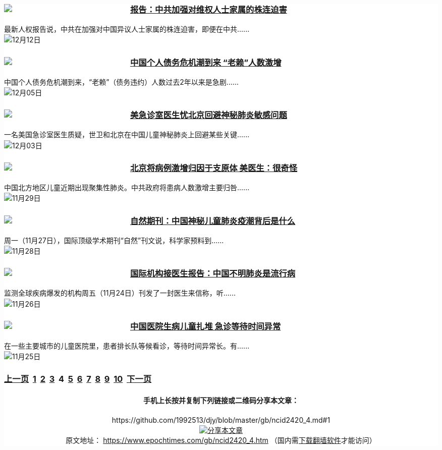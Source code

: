 <tr><td width="742"><h3><a href="https://github.com/1992513/djy/blob/master/gb/23/12/11/n14134360.md#1" target="_blank"><img width="250" src="https://i.epochtimes.com/assets/uploads/2023/12/id14134372-Screen-Shot-2023-12-11-at-4.47.07-PM-320x200.png" align ="left"></a><a href="https://github.com/1992513/djy/blob/master/gb/23/12/11/n14134360.md#1" target="_blank">报告：中共加强对维权人士家属的株连迫害</a><br></h3>最新人权报告说，中共在加强对中国异议人士家属的株连迫害，即便在中共......<br><img align="bottom" src="https://raw.githubusercontent.com/1992513/www/master/t/ntdtv/time.gif">12月12日</td></tr>
<tr><td width="742"><h3><a href="https://github.com/1992513/djy/blob/master/gb/23/12/5/n14130100.md#1" target="_blank"><img width="250" src="https://i.epochtimes.com/assets/uploads/2020/09/GettyImages-177176142-320x200.jpg" align ="left"></a><a href="https://github.com/1992513/djy/blob/master/gb/23/12/5/n14130100.md#1" target="_blank">中国个人债务危机潮到来 “老赖”人数激增</a><br></h3>中国个人债务危机潮到来，“老赖”（债务违约）人数过去2年以来是急剧......<br><img align="bottom" src="https://raw.githubusercontent.com/1992513/www/master/t/ntdtv/time.gif">12月05日</td></tr>
<tr><td width="742"><h3><a href="https://github.com/1992513/djy/blob/master/gb/23/12/2/n14128649.md#1" target="_blank"><img width="250" src="https://i.epochtimes.com/assets/uploads/2021/06/id13008993-GettyImages-1214984157-1-320x200.jpg" align ="left"></a><a href="https://github.com/1992513/djy/blob/master/gb/23/12/2/n14128649.md#1" target="_blank">美急诊室医生忧北京回避神秘肺炎敏感问题</a><br></h3>一名美国急诊室医生质疑，世卫和北京在中国儿童神秘肺炎上回避某些关键......<br><img align="bottom" src="https://raw.githubusercontent.com/1992513/www/master/t/ntdtv/time.gif">12月03日</td></tr>
<tr><td width="742"><h3><a href="https://github.com/1992513/djy/blob/master/gb/23/11/28/n14125989.md#1" target="_blank"><img width="250" src="https://i.epochtimes.com/assets/uploads/2023/11/id14123333-GettyImages-1797516598-320x200.jpg" align ="left"></a><a href="https://github.com/1992513/djy/blob/master/gb/23/11/28/n14125989.md#1" target="_blank">北京将病例激增归因于支原体 美医生：很奇怪</a><br></h3>中国北方地区儿童近期出现聚集性肺炎。中共政府将患病人数激增主要归咎......<br><img align="bottom" src="https://raw.githubusercontent.com/1992513/www/master/t/ntdtv/time.gif">11月29日</td></tr>
<tr><td width="742"><h3><a href="https://github.com/1992513/djy/blob/master/gb/23/11/28/n14125447.md#1" target="_blank"><img width="250" src="https://i.epochtimes.com/assets/uploads/2023/11/id14125474-000_344H89M-320x200.jpg" align ="left"></a><a href="https://github.com/1992513/djy/blob/master/gb/23/11/28/n14125447.md#1" target="_blank">自然期刊：中国神秘儿童肺炎疫潮背后是什么</a><br></h3>周一（11月27日），国际顶级学术期刊“自然”刊文说，科学家预料到......<br><img align="bottom" src="https://raw.githubusercontent.com/1992513/www/master/t/ntdtv/time.gif">11月28日</td></tr>
<tr><td width="742"><h3><a href="https://github.com/1992513/djy/blob/master/gb/23/11/25/n14124206.md#1" target="_blank"><img width="250" src="https://i.epochtimes.com/assets/uploads/2023/11/id14123254-GettyImages-1797516786-320x200.jpg" align ="left"></a><a href="https://github.com/1992513/djy/blob/master/gb/23/11/25/n14124206.md#1" target="_blank">国际机构接医生报告：中国不明肺炎是流行病</a><br></h3>监测全球疾病爆发的机构周五（11月24日）刊发了一封医生来信称，听......<br><img align="bottom" src="https://raw.githubusercontent.com/1992513/www/master/t/ntdtv/time.gif">11月26日</td></tr>
<tr><td width="742"><h3><a href="https://github.com/1992513/djy/blob/master/gb/23/11/24/n14123567.md#1" target="_blank"><img width="250" src="https://i.epochtimes.com/assets/uploads/2023/11/id14122958-GettyImages-1797516629-320x200.jpg" align ="left"></a><a href="https://github.com/1992513/djy/blob/master/gb/23/11/24/n14123567.md#1" target="_blank">中国医院生病儿童扎堆 急诊等待时间异常</a><br></h3>在一些主要城市的儿童医院里，患者排长队等候看诊，等待时间异常长。有......<br><img align="bottom" src="https://raw.githubusercontent.com/1992513/www/master/t/ntdtv/time.gif">11月25日</td></tr>
<tr><td><h3><a href="https://github.com/1992513/djy/blob/master/gb/ncid2420_3.md#1">上一页</a>&nbsp;&nbsp;<a href="https://github.com/1992513/djy/blob/master/gb/ncid2420.md#1">1</a>&nbsp;&nbsp;<a href="https://github.com/1992513/djy/blob/master/gb/ncid2420_2.md#1">2</a>&nbsp;&nbsp;<a href="https://github.com/1992513/djy/blob/master/gb/ncid2420_3.md#1">3</a>&nbsp;&nbsp;4&nbsp;&nbsp;<a href="https://github.com/1992513/djy/blob/master/gb/ncid2420_5.md#1">5</a>&nbsp;&nbsp;<a href="https://github.com/1992513/djy/blob/master/gb/ncid2420_6.md#1">6</a>&nbsp;&nbsp;<a href="https://github.com/1992513/djy/blob/master/gb/ncid2420_7.md#1">7</a>&nbsp;&nbsp;<a href="https://github.com/1992513/djy/blob/master/gb/ncid2420_8.md#1">8</a>&nbsp;&nbsp;<a href="https://github.com/1992513/djy/blob/master/gb/ncid2420_9.md#1">9</a>&nbsp;&nbsp;<a href="https://github.com/1992513/djy/blob/master/gb/ncid2420_10.md#1">10</a>&nbsp;&nbsp;<a href="https://github.com/1992513/djy/blob/master/gb/ncid2420_5.md#1">下一页</a></h3></td></tr>
</table><div align="center"><h4>手机上长按并复制下列链接或二维码分享本文章：</h4>https://github.com/1992513/djy/blob/master/gb/ncid2420_4.md#1<br><a href="https://github.com/1992513/djy/blob/master/gb/ncid2420_4.md#1"><img src="https://quickchart.io/qr?size=256&text=https://github.com/1992513/djy/blob/master/gb/ncid2420_4.md%231" title="分享本文章"></a><br>原文地址： <a href="https://www.epochtimes.com/gb/ncid2420_4.htm">https://www.epochtimes.com/gb/ncid2420_4.htm</a>    （国内需<a href="https://github.com/1992513/www/blob/master/README.md#8">下载翻墙软件</a>才能访问）</div>
